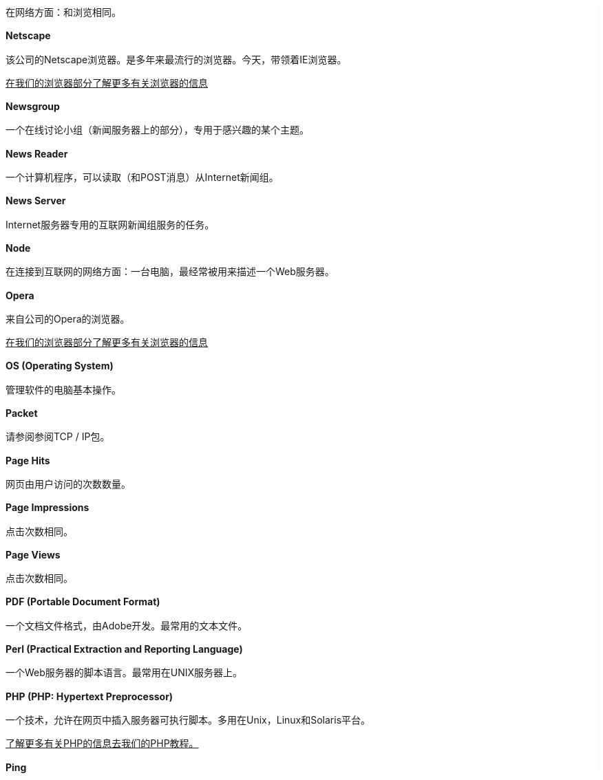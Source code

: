 在网络方面：和浏览相同。

**Netscape**

该公司的Netscape浏览器。是多年来最流行的浏览器。今天，带领着IE浏览器。

[在我们的浏览器部分了解更多有关浏览器的信息](https://www.w3cschool.cn/browsers/browser-information.html)

**Newsgroup**

一个在线讨论小组（新闻服务器上的部分），专用于感兴趣的某个主题。

**News Reader**

一个计算机程序，可以读取（和POST消息）从Internet新闻组。

**News Server**

Internet服务器专用的互联网新闻组服务的任务。

**Node**

在连接到互联网的网络方面：一台电脑，最经常被用来描述一个Web服务器。

**Opera**

来自公司的Opera的浏览器。

[在我们的浏览器部分了解更多有关浏览器的信息](https://www.w3cschool.cn/browsers/browser-information.html)

**OS (Operating System)**

管理软件的电脑基本操作。

**Packet**

请参阅参阅TCP / IP包。

**Page Hits**

网页由用户访问的次数数量。

**Page Impressions**

点击次数相同。

**Page Views**

点击次数相同。

**PDF (Portable Document Format)**

一个文档文件格式，由Adobe开发。最常用的文本文件。

**Perl (Practical Extraction and Reporting Language)**

一个Web服务器的脚本语言。最常用在UNIX服务器上。

**PHP (PHP: Hypertext Preprocessor)**

一个技术，允许在网页中插入服务器可执行脚本。多用在Unix，Linux和Solaris平台。

[了解更多有关PHP的信息去我们的PHP教程。](https://www.w3cschool.cn/php/)

**Ping**
